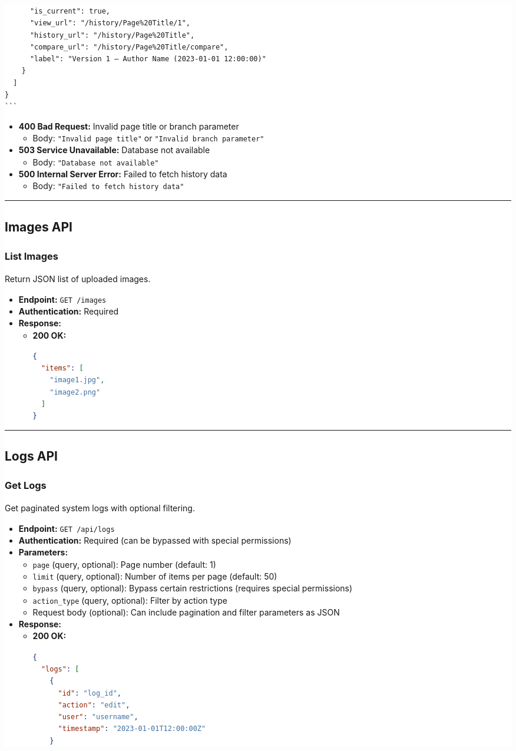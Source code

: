          "is_current": true,
          "view_url": "/history/Page%20Title/1",
          "history_url": "/history/Page%20Title",
          "compare_url": "/history/Page%20Title/compare",
          "label": "Version 1 — Author Name (2023-01-01 12:00:00)"
        }
      ]
    }
    ```
  - **400 Bad Request:** Invalid page title or branch parameter
    - Body: `"Invalid page title"` or `"Invalid branch parameter"`
  - **503 Service Unavailable:** Database not available
    - Body: `"Database not available"`
  - **500 Internal Server Error:** Failed to fetch history data
    - Body: `"Failed to fetch history data"`

---

## Images API

### List Images

Return JSON list of uploaded images.

- **Endpoint:** `GET /images`
- **Authentication:** Required
- **Response:**
  - **200 OK:**
    ```json
    {
      "items": [
        "image1.jpg",
        "image2.png"
      ]
    }
    ```

---

## Logs API

### Get Logs

Get paginated system logs with optional filtering.

- **Endpoint:** `GET /api/logs`
- **Authentication:** Required (can be bypassed with special permissions)
- **Parameters:**
  - `page` (query, optional): Page number (default: 1)
  - `limit` (query, optional): Number of items per page (default: 50)
  - `bypass` (query, optional): Bypass certain restrictions (requires special permissions)
  - `action_type` (query, optional): Filter by action type
  - Request body (optional): Can include pagination and filter parameters as JSON
- **Response:**
  - **200 OK:**
    ```json
    {
      "logs": [
        {
          "id": "log_id",
          "action": "edit",
          "user": "username",
          "timestamp": "2023-01-01T12:00:00Z"
        }